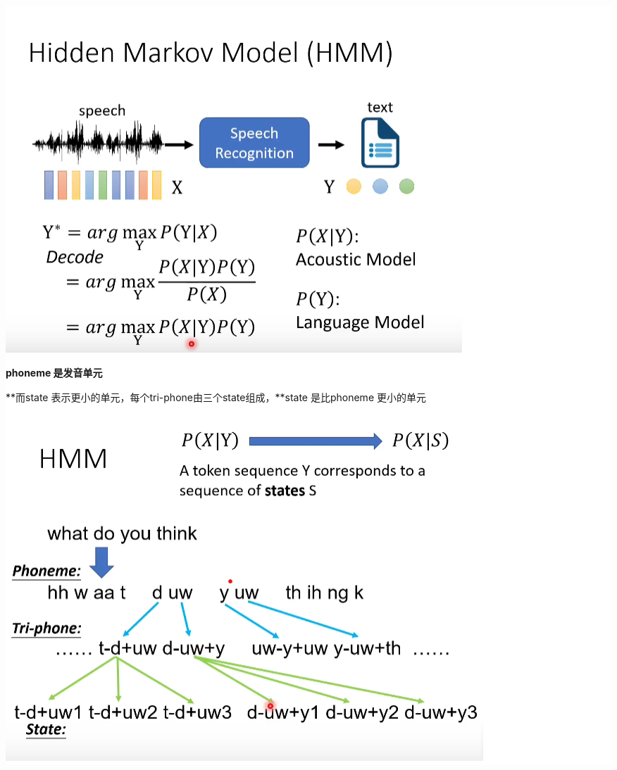 ![image-20210827003112545](img/image-20210827003112545.png)





**phoneme 是发音单元**

**而state 表示更小的单元，每个tri-phone由三个state组成，**state 是比phoneme 更小的单元

![image-20210827003503821](img/image-20210827003503821.png)
